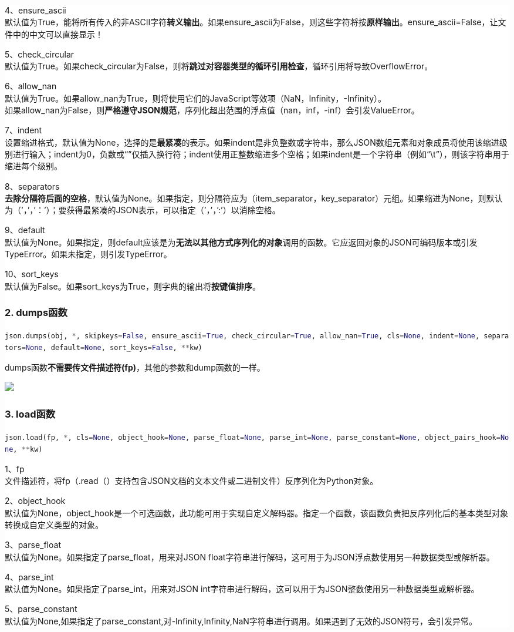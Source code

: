 4、ensure\_ascii  
默认值为True，能将所有传入的非ASCII字符**转义输出**。如果ensure\_ascii为False，则这些字符将按**原样输出**。ensure\_ascii=False，让文件中的中文可以直接显示！

5、check\_circular  
默认值为True。如果check\_circular为False，则将**跳过对容器类型的循环引用检查**，循环引用将导致OverflowError。

6、allow\_nan  
默认值为True。如果allow\_nan为True，则将使用它们的JavaScript等效项（NaN，Infinity，-Infinity）。  
如果allow\_nan为False，则**严格遵守JSON规范**，序列化超出范围的浮点值（nan，inf，-inf）会引发ValueError。

7、indent  
设置缩进格式，默认值为None，选择的是**最紧凑**的表示。如果indent是非负整数或字符串，那么JSON数组元素和对象成员将使用该缩进级别进行输入；indent为0，负数或“”仅插入换行符；indent使用正整数缩进多个空格；如果indent是一个字符串（例如“\\t”），则该字符串用于缩进每个级别。

8、separators  
**去除分隔符后面的空格**，默认值为None。如果指定，则分隔符应为（item\_separator，key\_separator）元组。如果缩进为None，则默认为（’，’，’：’）；要获得最紧凑的JSON表示，可以指定（’，’，’:’）以消除空格。

9、default  
默认值为None。如果指定，则default应该是为**无法以其他方式序列化的对象**调用的函数。它应返回对象的JSON可编码版本或引发TypeError。如果未指定，则引发TypeError。

10、sort\_keys  
默认值为False。如果sort\_keys为True，则字典的输出将**按键值排序**。

### 2\. dumps函数

```python
json.dumps(obj, *, skipkeys=False, ensure_ascii=True, check_circular=True, allow_nan=True, cls=None, indent=None, separators=None, default=None, sort_keys=False, **kw)
```

dumps函数**不需要传文件描述符(fp)**，其他的参数和dump函数的一样。

![](https://i-blog.csdnimg.cn/blog_migrate/d797eb7c8b3a96d0ec84b77f161c59da.png)

### 3\. load函数

```python
json.load(fp, *, cls=None, object_hook=None, parse_float=None, parse_int=None, parse_constant=None, object_pairs_hook=None, **kw)
```

1、fp  
文件描述符，将fp（.read（）支持包含JSON文档的文本文件或二进制文件）反序列化为Python对象。

2、object\_hook  
默认值为None，object\_hook是一个可选函数，此功能可用于实现自定义解码器。指定一个函数，该函数负责把反序列化后的基本类型对象转换成自定义类型的对象。

3、parse\_float  
默认值为None。如果指定了parse\_float，用来对JSON float字符串进行解码，这可用于为JSON浮点数使用另一种数据类型或解析器。

4、parse\_int  
默认值为None。如果指定了parse\_int，用来对JSON int字符串进行解码，这可以用于为JSON整数使用另一种数据类型或解析器。

5、parse\_constant  
默认值为None,如果指定了parse\_constant,对-Infinity,Infinity,NaN字符串进行调用。如果遇到了无效的JSON符号，会引发异常。
